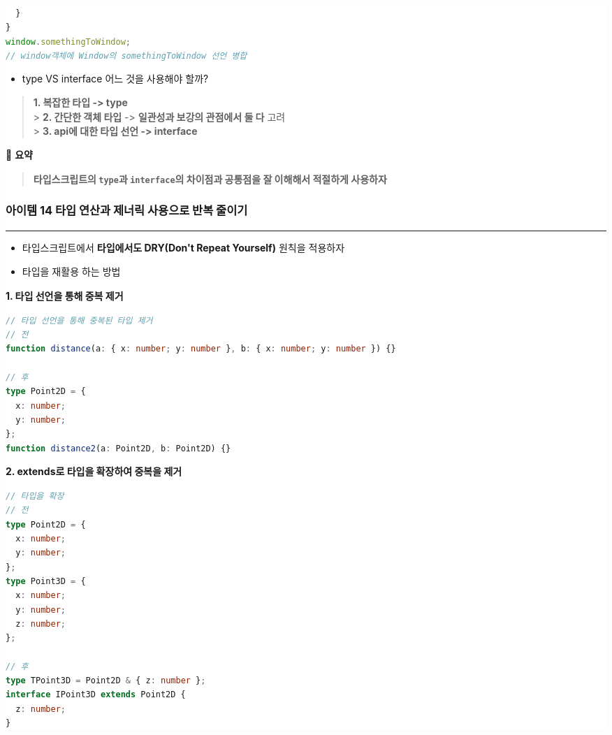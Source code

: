 ```ts
  }
}
window.somethingToWindow;
// window객체에 Window의 somethingToWindow 선언 병합
```

- type VS interface 어느 것을 사용해야 할까?

> **1. 복잡한 타입 -> type** <br> > **2. 간단한 객체 타입** -> **일관성과 보강의 관점에서 둘 다** 고려<br> > **3. api에 대한 타입 선언 -> interface**

🎯 **요약**

> **타입스크립트의 `type`과 `interface`의 차이점과 공통점을 잘 이해해서 적절하게 사용하자**

### 아이템 14 타입 연산과 제너릭 사용으로 반복 줄이기

---

- 타입스크립트에서 **타입에서도 DRY(Don't Repeat Yourself)** 원칙을 적용하자

- 타입을 재활용 하는 방법

**1. 타입 선언을 통해 중복 제거**

```ts
// 타입 선언을 통해 중복된 타입 제거
// 전
function distance(a: { x: number; y: number }, b: { x: number; y: number }) {}

// 후
type Point2D = {
  x: number;
  y: number;
};
function distance2(a: Point2D, b: Point2D) {}
```

**2. extends로 타입을 확장하여 중복을 제거**

```ts
// 타입을 확장
// 전
type Point2D = {
  x: number;
  y: number;
};
type Point3D = {
  x: number;
  y: number;
  z: number;
};

// 후
type TPoint3D = Point2D & { z: number };
interface IPoint3D extends Point2D {
  z: number;
}
```
